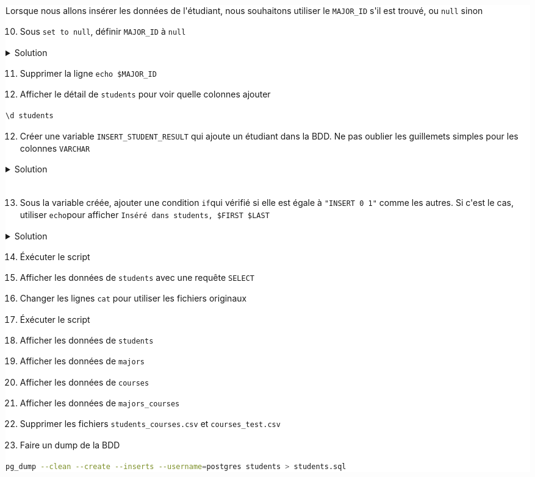 Lorsque nous allons insérer les données de l'étudiant, nous souhaitons utiliser le `MAJOR_ID` s'il est trouvé, ou `null` sinon

10. Sous `set to null`, définir `MAJOR_ID` à `null`

<details><summary>Solution</summary></details>

11. Supprimer la ligne `echo $MAJOR_ID`

12. Afficher le détail de `students` pour voir quelle colonnes ajouter

```sh
\d students
```

12. Créer une variable `INSERT_STUDENT_RESULT` qui ajoute un étudiant dans la BDD. Ne pas oublier les guillemets simples pour les colonnes `VARCHAR`

<details><summary>Solution</summary></details>
<br />

13. Sous la variable créée, ajouter une condition `if`qui vérifié si elle est égale à `"INSERT 0 1"` comme les autres. Si c'est le cas, utiliser `echo`pour afficher `Inséré dans students, $FIRST $LAST`

<details><summary>Solution</summary></details>

14. Éxécuter le script

15. Afficher les données de `students` avec une requête `SELECT`

16. Changer les lignes `cat` pour utiliser les fichiers originaux

17. Éxécuter le script

18. Afficher les données de `students`

19. Afficher les données de `majors`

20. Afficher les données de `courses`

21. Afficher les données de `majors_courses`

22. Supprimer les fichiers `students_courses.csv` et `courses_test.csv`

23. Faire un dump de la BDD

```sh
pg_dump --clean --create --inserts --username=postgres students > students.sql
```
